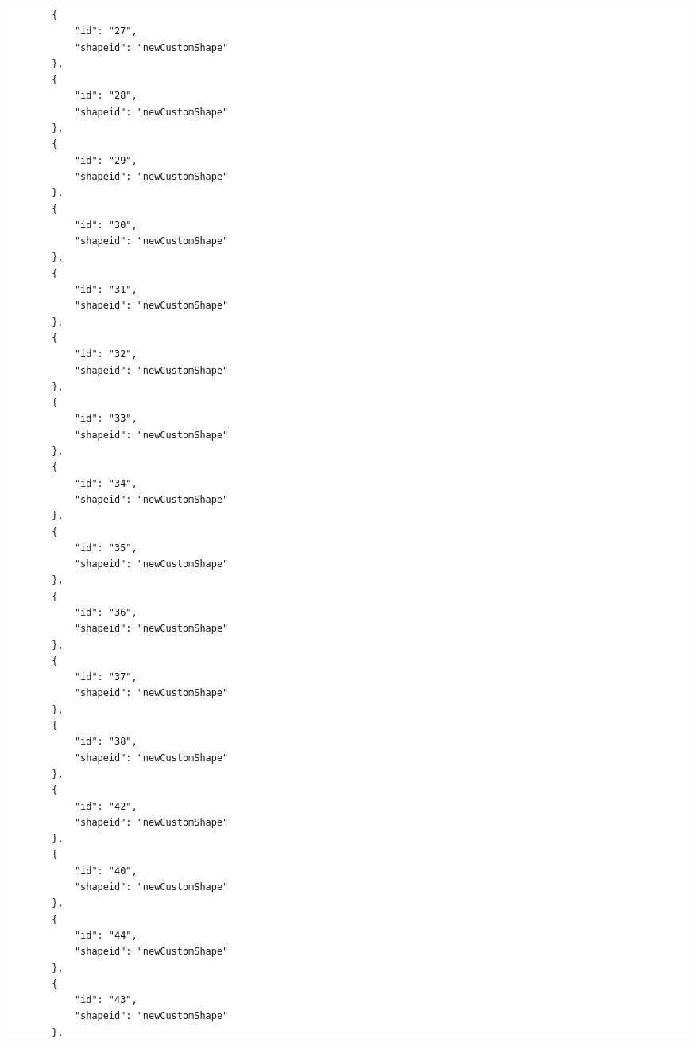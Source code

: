             {
                "id": "27",
                "shapeid": "newCustomShape"
            },
            {
                "id": "28",
                "shapeid": "newCustomShape"
            },
            {
                "id": "29",
                "shapeid": "newCustomShape"
            },
            {
                "id": "30",
                "shapeid": "newCustomShape"
            },
            {
                "id": "31",
                "shapeid": "newCustomShape"
            },
            {
                "id": "32",
                "shapeid": "newCustomShape"
            },
            {
                "id": "33",
                "shapeid": "newCustomShape"
            },
            {
                "id": "34",
                "shapeid": "newCustomShape"
            },
            {
                "id": "35",
                "shapeid": "newCustomShape"
            },
            {
                "id": "36",
                "shapeid": "newCustomShape"
            },
            {
                "id": "37",
                "shapeid": "newCustomShape"
            },
            {
                "id": "38",
                "shapeid": "newCustomShape"
            },
            {
                "id": "42",
                "shapeid": "newCustomShape"
            },
            {
                "id": "40",
                "shapeid": "newCustomShape"
            },
            {
                "id": "44",
                "shapeid": "newCustomShape"
            },
            {
                "id": "43",
                "shapeid": "newCustomShape"
            },